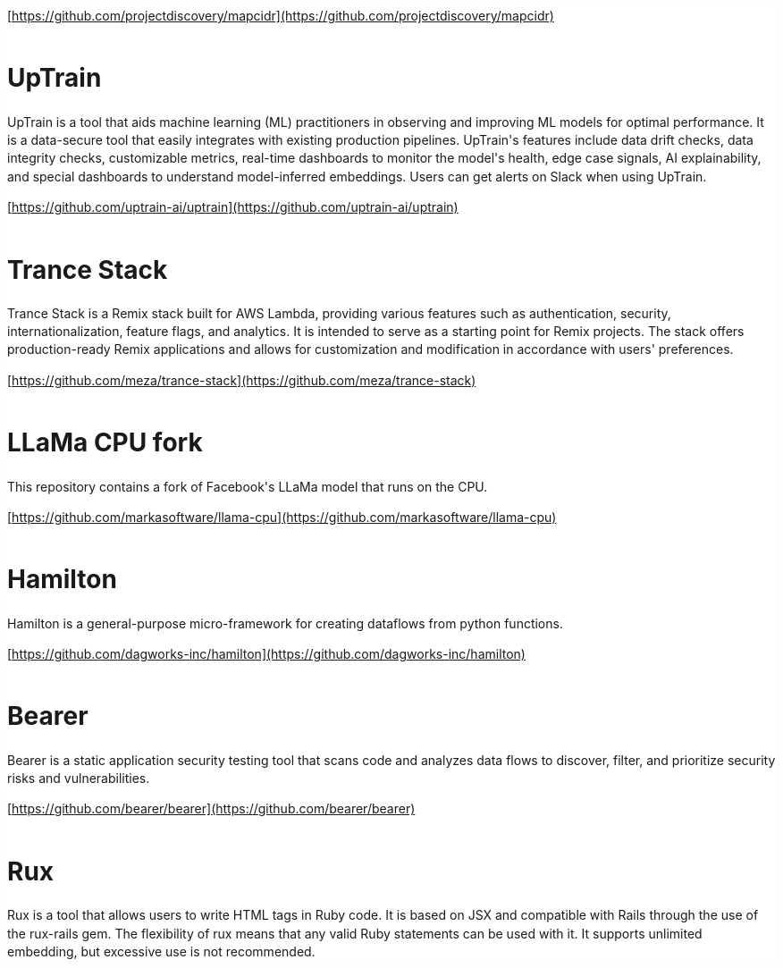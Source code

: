[https://github.com/projectdiscovery/mapcidr](https://github.com/projectdiscovery/mapcidr)


# UpTrain 

UpTrain is a tool that aids machine learning (ML) practitioners in observing and improving ML models for optimal performance. It is a data-secure tool that easily integrates with existing production pipelines. UpTrain's features include data drift checks, data integrity checks, customizable metrics, real-time dashboards to monitor the model's health, edge case signals, AI explainability, and special dashboards to understand model-inferred embeddings. Users can get alerts on Slack when using UpTrain.

[https://github.com/uptrain-ai/uptrain](https://github.com/uptrain-ai/uptrain)


# Trance Stack 

Trance Stack is a Remix stack built for AWS Lambda, providing various features such as authentication, security, internationalization, feature flags, and analytics. It is intended to serve as a starting point for Remix projects. The stack offers production-ready Remix applications and allows for customization and modification in accordance with users' preferences.

[https://github.com/meza/trance-stack](https://github.com/meza/trance-stack)


# LLaMa CPU fork 

This repository contains a fork of Facebook's LLaMa model that runs on the CPU.

[https://github.com/markasoftware/llama-cpu](https://github.com/markasoftware/llama-cpu)


# Hamilton 

Hamilton is a general-purpose micro-framework for creating dataflows from python functions.

[https://github.com/dagworks-inc/hamilton](https://github.com/dagworks-inc/hamilton)


# Bearer 

Bearer is a static application security testing tool that scans code and analyzes data flows to discover, filter, and prioritize security risks and vulnerabilities.

[https://github.com/bearer/bearer](https://github.com/bearer/bearer)


# Rux 

Rux is a tool that allows users to write HTML tags in Ruby code. It is based on JSX and compatible with Rails through the use of the rux-rails gem. The flexibility of rux means that any valid Ruby statements can be used with it. It supports unlimited embedding, but excessive use is not recommended.
